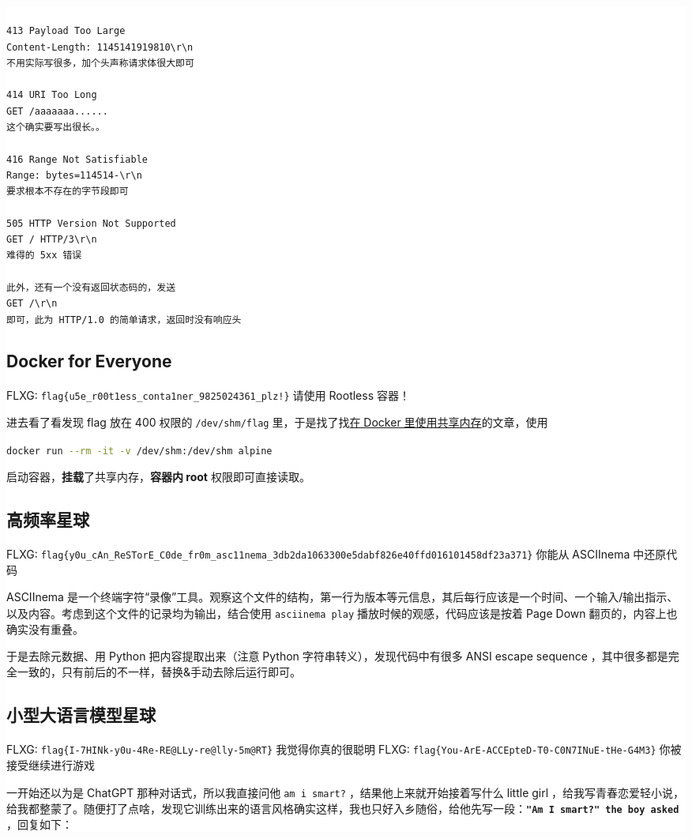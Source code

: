 ```

413 Payload Too Large
Content-Length: 1145141919810\r\n
不用实际写很多，加个头声称请求体很大即可

414 URI Too Long
GET /aaaaaaa......
这个确实要写出很长。。

416 Range Not Satisfiable
Range: bytes=114514-\r\n
要求根本不存在的字节段即可

505 HTTP Version Not Supported
GET / HTTP/3\r\n
难得的 5xx 错误

此外，还有一个没有返回状态码的，发送
GET /\r\n
即可，此为 HTTP/1.0 的简单请求，返回时没有响应头
```

## Docker for Everyone

FLXG: `flag{u5e_r00t1ess_conta1ner_9825024361_plz!}` 请使用 Rootless 容器！

进去看了看发现 flag 放在 400 权限的 `/dev/shm/flag` 里，于是找了找[在 Docker 里使用共享内存](https://datawookie.dev/blog/2021/11/shared-memory-docker/)的文章，使用

```bash
docker run --rm -it -v /dev/shm:/dev/shm alpine
```

启动容器，**挂载**了共享内存，**容器内 root** 权限即可直接读取。

## 高频率星球

FLXG: `flag{y0u_cAn_ReSTorE_C0de_fr0m_asc11nema_3db2da1063300e5dabf826e40ffd016101458df23a371}` 你能从 ASCIInema 中还原代码

ASCIInema 是一个终端字符“录像”工具。观察这个文件的结构，第一行为版本等元信息，其后每行应该是一个时间、一个输入/输出指示、以及内容。考虑到这个文件的记录均为输出，结合使用 `asciinema play` 播放时候的观感，代码应该是按着 Page Down 翻页的，内容上也确实没有重叠。

于是去除元数据、用 Python 把内容提取出来（注意 Python 字符串转义），发现代码中有很多 ANSI escape sequence ，其中很多都是完全一致的，只有前后的不一样，替换&手动去除后运行即可。

## 小型大语言模型星球

FLXG: `flag{I-7HINk-y0u-4Re-RE@LLy-re@lly-5m@RT}` 我觉得你真的很聪明
FLXG: `flag{You-ArE-ACCEpteD-T0-C0N7INuE-tHe-G4M3}` 你被接受继续进行游戏

一开始还以为是 ChatGPT 那种对话式，所以我直接问他 `am i smart?` ，结果他上来就开始接着写什么 little girl ，给我写青春恋爱轻小说，给我都整蒙了。随便打了点啥，发现它训练出来的语言风格确实这样，我也只好入乡随俗，给他先写一段：**`"Am I smart?" the boy asked`** ，回复如下：
